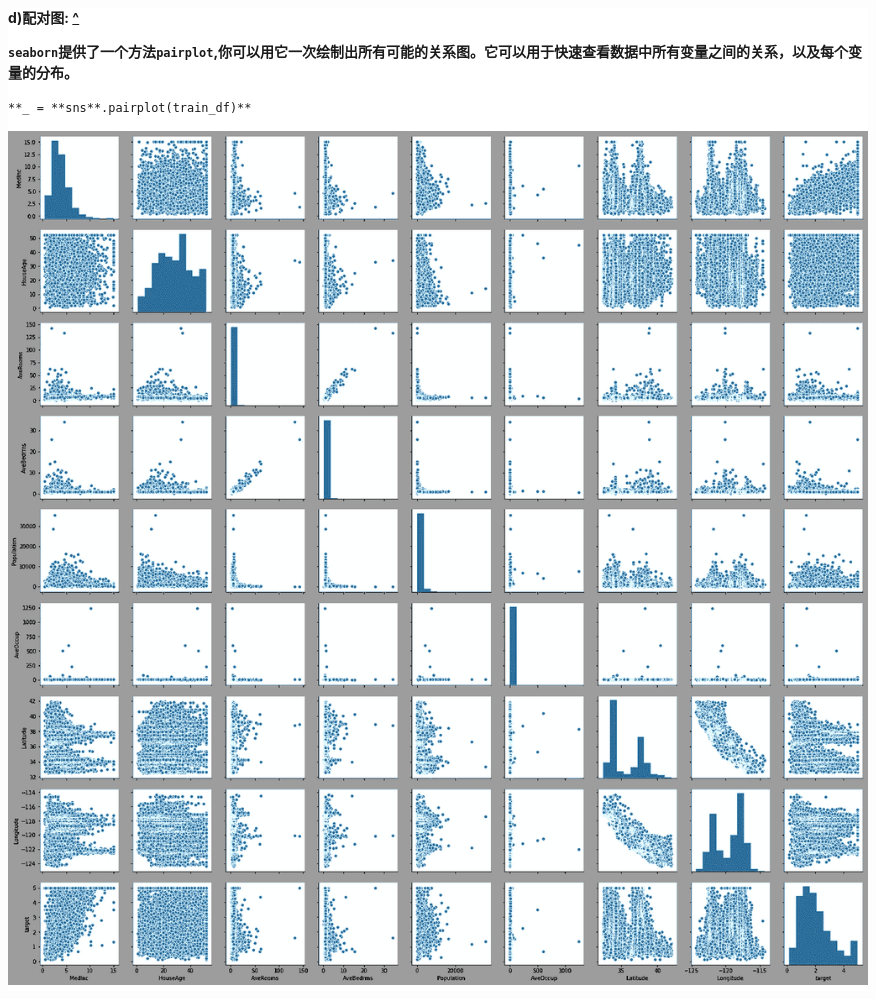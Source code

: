 
******d)配对图:** [**^**](#2ae6)****

****`seaborn`提供了一个方法`pairplot`,你可以用它一次绘制出所有可能的关系图。它可以用于快速查看数据中所有变量之间的关系，以及每个变量的分布。****

```
**_ = **sns**.pairplot(train_df)**
```

****![](img/be94428166fcb89a2f0c13e632723d8d.png)****
